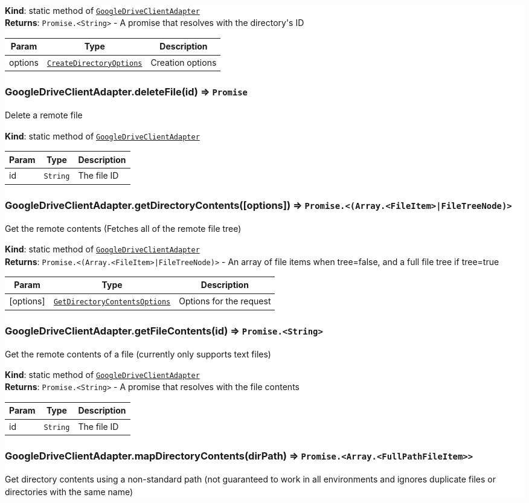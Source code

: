 **Kind**: static method of [<code>GoogleDriveClientAdapter</code>](#GoogleDriveClientAdapter)  
**Returns**: <code>Promise.&lt;String&gt;</code> - A promise that resolves with the directory's ID  

| Param | Type | Description |
| --- | --- | --- |
| options | [<code>CreateDirectoryOptions</code>](#CreateDirectoryOptions) | Creation options |

<a name="GoogleDriveClientAdapter.deleteFile"></a>

### GoogleDriveClientAdapter.deleteFile(id) ⇒ <code>Promise</code>
Delete a remote file

**Kind**: static method of [<code>GoogleDriveClientAdapter</code>](#GoogleDriveClientAdapter)  

| Param | Type | Description |
| --- | --- | --- |
| id | <code>String</code> | The file ID |

<a name="GoogleDriveClientAdapter.getDirectoryContents"></a>

### GoogleDriveClientAdapter.getDirectoryContents([options]) ⇒ <code>Promise.&lt;(Array.&lt;FileItem&gt;\|FileTreeNode)&gt;</code>
Get the remote contents
(Fetches all of the remote file tree)

**Kind**: static method of [<code>GoogleDriveClientAdapter</code>](#GoogleDriveClientAdapter)  
**Returns**: <code>Promise.&lt;(Array.&lt;FileItem&gt;\|FileTreeNode)&gt;</code> - An array of file items when tree=false, and a
 full file tree if tree=true  

| Param | Type | Description |
| --- | --- | --- |
| [options] | [<code>GetDirectoryContentsOptions</code>](#GetDirectoryContentsOptions) | Options for the request |

<a name="GoogleDriveClientAdapter.getFileContents"></a>

### GoogleDriveClientAdapter.getFileContents(id) ⇒ <code>Promise.&lt;String&gt;</code>
Get the remote contents of a file
(currently only supports text files)

**Kind**: static method of [<code>GoogleDriveClientAdapter</code>](#GoogleDriveClientAdapter)  
**Returns**: <code>Promise.&lt;String&gt;</code> - A promise that resolves with the file contents  

| Param | Type | Description |
| --- | --- | --- |
| id | <code>String</code> | The file ID |

<a name="GoogleDriveClientAdapter.mapDirectoryContents"></a>

### GoogleDriveClientAdapter.mapDirectoryContents(dirPath) ⇒ <code>Promise.&lt;Array.&lt;FullPathFileItem&gt;&gt;</code>
Get directory contents using a non-standard path
(not guaranteed to work in all environments and ignores duplicate files or
directories with the same name)
